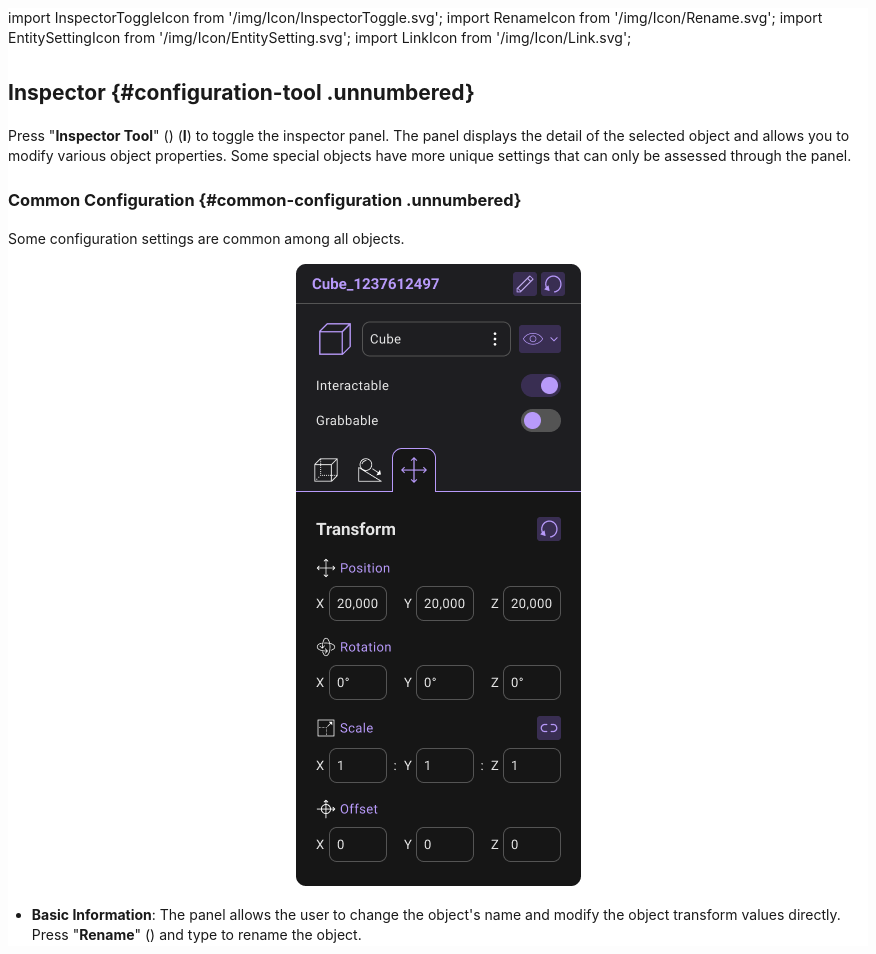 import InspectorToggleIcon from '/img/Icon/InspectorToggle.svg';
import RenameIcon from '/img/Icon/Rename.svg';
import EntitySettingIcon from '/img/Icon/EntitySetting.svg';
import LinkIcon from '/img/Icon/Link.svg';

## Inspector {#configuration-tool .unnumbered}

Press "**Inspector Tool**" (<InspectorToggleIcon className="XRCCIcon"/>) (**I**) to toggle the inspector panel. The panel displays the detail of the selected object and allows you to modify various object properties. Some special objects have more unique settings that can only be assessed through the panel.

### Common Configuration {#common-configuration .unnumbered}

Some configuration settings are common among all objects.
<center><img src="/img/Inspector/InspectorCommonSettings.png" alt=""/></center>

-   **Basic Information**: The panel allows the user to change the object's name and modify the object transform values directly. Press "**Rename**" (<RenameIcon className="XRCCIcon"/>) and type to rename the object.
